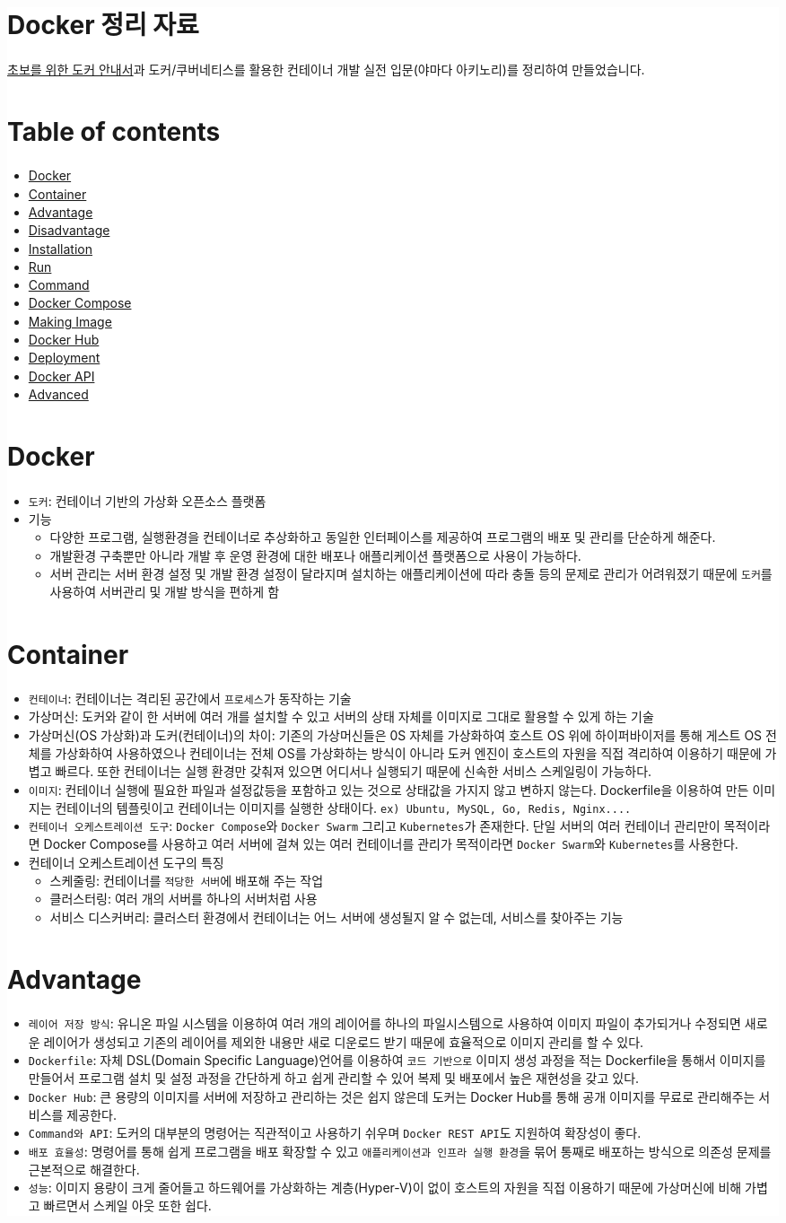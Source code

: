 # Docker 정리 자료
[초보를 위한 도커 안내서](https://subicura.com/2017/01/19/docker-guide-for-beginners-1.html)과 도커/쿠버네티스를 활용한 컨테이너 개발 실전 입문(야마다 아키노리)를 정리하여 만들었습니다.

Table of contents
=================

   * [Docker](#Docker)
   * [Container](#Container)
   * [Advantage](#Advantage)
   * [Disadvantage](#Disadvantage)
   * [Installation](#Installation)
   * [Run](#Run)
   * [Command](#Command)
   * [Docker Compose](#Docker-Compose)
   * [Making Image](#Making-Image)
   * [Docker Hub](#Docker-Hub)
   * [Deployment](#Deployment)
   * [Docker API](#Docker-API)
   * [Advanced](#Advanced)


Docker
=======
* `도커`: 컨테이너 기반의 가상화 오픈소스 플랫폼
* 기능
  * 다양한 프로그램, 실행환경을 컨테이너로 추상화하고 동일한 인터페이스를 제공하여 프로그램의 배포 및 관리를 단순하게 해준다.
  * 개발환경 구축뿐만 아니라 개발 후 운영 환경에 대한 배포나 애플리케이션 플랫폼으로 사용이 가능하다.
  * 서버 관리는 서버 환경 설정 및 개발 환경 설정이 달라지며 설치하는 애플리케이션에 따라 충돌 등의 문제로 관리가 어려워졌기 때문에 `도커`를 사용하여 서버관리 및 개발 방식을 편하게 함

Container
=======
* `컨테이너`: 컨테이너는 격리된 공간에서 `프로세스`가 동작하는 기술
* 가상머신: 도커와 같이 한 서버에 여러 개를 설치할 수 있고 서버의 상태 자체를 이미지로 그대로 활용할 수 있게 하는 기술
* 가상머신(OS 가상화)과 도커(컨테이너)의 차이: 기존의 가상머신들은 0S 자체를 가상화하여 호스트 OS 위에 하이퍼바이저를 통해 게스트 OS 전체를 가상화하여 사용하였으나 컨테이너는 전체 OS를 가상화하는 방식이 아니라 도커 엔진이 호스트의 자원을 직접 격리하여 이용하기 때문에 가볍고 빠르다. 또한 컨테이너는 실행 환경만 갖춰져 있으면 어디서나 실행되기 때문에 신속한 서비스 스케일링이 가능하다.
* `이미지`: 컨테이너 실행에 필요한 파일과 설정값등을 포함하고 있는 것으로 상태값을 가지지 않고 변하지 않는다. Dockerfile을 이용하여 만든 이미지는 컨테이너의 템플릿이고 컨테이너는 이미지를 실행한 상태이다. `ex) Ubuntu, MySQL, Go, Redis, Nginx....`
* `컨테이너 오케스트레이션 도구`: `Docker Compose`와 `Docker Swarm` 그리고 `Kubernetes`가 존재한다. 단일 서버의 여러 컨테이너 관리만이 목적이라면 Docker Compose를 사용하고 여러 서버에 걸쳐 있는 여러 컨테이너를 관리가 목적이라면 `Docker Swarm`와 `Kubernetes`를 사용한다.
* 컨테이너 오케스트레이션 도구의 특징
  - 스케줄링: 컨테이너를 `적당한 서버`에 배포해 주는 작업
  - 클러스터링: 여러 개의 서버를 하나의 서버처럼 사용
  - 서비스 디스커버리: 클러스터 환경에서 컨테이너는 어느 서버에 생성될지 알 수 없는데, 서비스를 찾아주는 기능

Advantage
=======
* `레이어 저장 방식`: 유니온 파일 시스템을 이용하여 여러 개의 레이어를 하나의 파일시스템으로 사용하여 이미지 파일이 추가되거나 수정되면 새로운 레이어가 생성되고 기존의 레이어를 제외한 내용만 새로 디운로드 받기 때문에 효율적으로 이미지 관리를 할 수 있다.
* `Dockerfile`: 자체 DSL(Domain Specific Language)언어를 이용하여 `코드 기반으로` 이미지 생성 과정을 적는 Dockerfile을 통해서 이미지를 만들어서 프로그램 설치 및 설정 과정을 간단하게 하고 쉽게 관리할 수 있어 복제 및 배포에서 높은 재현성을 갖고 있다.
* `Docker Hub`: 큰 용량의 이미지를 서버에 저장하고 관리하는 것은 쉽지 않은데 도커는 Docker Hub를 통해 공개 이미지를 무료로 관리해주는 서비스를 제공한다.
* `Command와 API`: 도커의 대부분의 명령어는 직관적이고 사용하기 쉬우며 `Docker REST API`도 지원하여 확장성이 좋다.
* `배포 효율성`: 명령어를 통해 쉽게 프로그램을 배포 확장할 수 있고 `애플리케이션과 인프라 실행 환경`을 묶어 통째로 배포하는 방식으로 의존성 문제를 근본적으로 해결한다.
* `성능`: 이미지 용량이 크게 줄어들고 하드웨어를 가상화하는 계층(Hyper-V)이 없이 호스트의 자원을 직접 이용하기 때문에 가상머신에 비해 가볍고 빠르면서 스케일 아웃 또한 쉽다.
